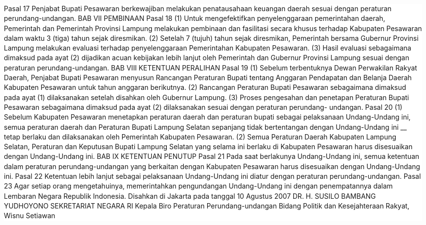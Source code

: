 Pasal 17
Penjabat Bupati Pesawaran berkewajiban melakukan penatausahaan keuangan daerah sesuai dengan peraturan perundang-undangan.
BAB VII PEMBINAAN
Pasal 18
(1) Untuk mengefektifkan penyelenggaraan pemerintahan daerah, Pemerintah dan Pemerintah Provinsi Lampung melakukan pembinaan dan fasilitasi secara khusus terhadap Kabupaten Pesawaran dalam waktu 3 (tiga) tahun sejak diresmikan.
(2) Setelah 7 (tujuh) tahun sejak diresmikan, Pemerintah bersama Gubernur Provinsi Lampung melakukan evaluasi terhadap penyelenggaraan Pemerintahan Kabupaten Pesawaran.
(3) Hasil evaluasi sebagaimana dimaksud pada ayat (2) dijadikan acuan kebijakan lebih lanjut oleh Pemerintah dan Gubernur Provinsi Lampung sesuai dengan peraturan perundang-undangan.
BAB VIII KETENTUAN PERALIHAN
Pasal 19
(1) Sebelum terbentuknya Dewan Perwakilan Rakyat Daerah, Penjabat Bupati Pesawaran menyusun Rancangan Peraturan Bupati tentang Anggaran Pendapatan dan Belanja Daerah Kabupaten Pesawaran untuk tahun anggaran berikutnya.
(2) Rancangan Peraturan Bupati Pesawaran sebagaimana dimaksud pada ayat (1) dilaksanakan setelah disahkan oleh Gubernur Lampung.
(3) Proses pengesahan dan penetapan Peraturan Bupati Pesawaran sebagaimana dimaksud pada ayat (2) dilaksanakan sesuai dengan peraturan perundang- undangan.
Pasal 20
(1) Sebelum Kabupaten Pesawaran menetapkan peraturan daerah dan peraturan bupati sebagai pelaksanaan Undang-Undang ini, semua peraturan daerah dan Peraturan Bupati Lampung Selatan sepanjang tidak bertentangan dengan Undang-Undang ini __ tetap berlaku dan dilaksanakan oleh Pemerintah Kabupaten Pesawaran.
(2) Semua Peraturan Daerah Kabupaten Lampung Selatan, Peraturan dan Keputusan Bupati Lampung Selatan yang selama ini berlaku di Kabupaten Pesawaran harus disesuaikan dengan Undang-Undang ini.
BAB IX KETENTUAN PENUTUP
Pasal 21
Pada saat berlakunya Undang-Undang ini, semua ketentuan dalam peraturan perundang-undangan yang berkaitan dengan Kabupaten Pesawaran harus disesuaikan dengan Undang-Undang ini.
Pasal 22
Ketentuan lebih lanjut sebagai pelaksanaan Undang-Undang ini diatur dengan peraturan perundang-undangan.
Pasal 23
Agar setiap orang mengetahuinya, memerintahkan pengundangan Undang-Undang ini dengan penempatannya dalam Lembaran Negara Republik Indonesia. Disahkan di Jakarta pada tanggal 10 Agustus 2007 DR. H. SUSILO BAMBANG YUDHOYONO SEKRETARIAT NEGARA RI Kepala Biro Peraturan Perundang-undangan Bidang Politik dan Kesejahteraan Rakyat, Wisnu Setiawan